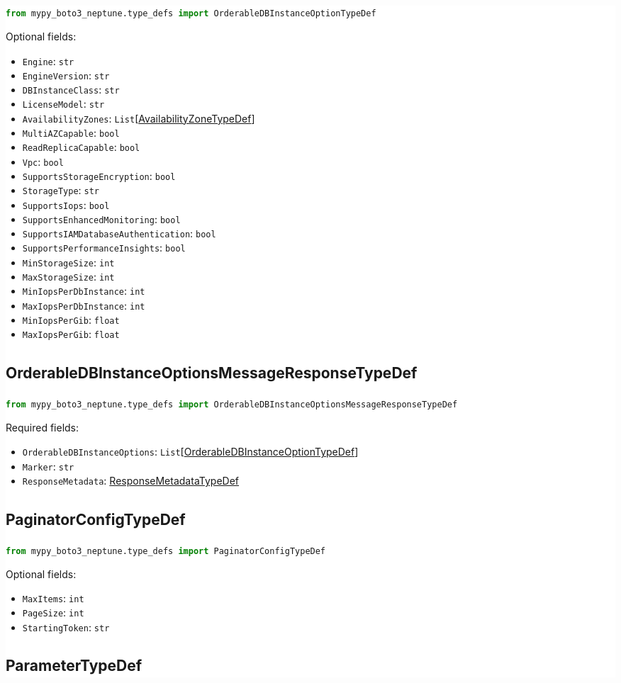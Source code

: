 ```python
from mypy_boto3_neptune.type_defs import OrderableDBInstanceOptionTypeDef
```

Optional fields:

- `Engine`: `str`
- `EngineVersion`: `str`
- `DBInstanceClass`: `str`
- `LicenseModel`: `str`
- `AvailabilityZones`:
  `List`\[[AvailabilityZoneTypeDef](./type_defs.md#availabilityzonetypedef)\]
- `MultiAZCapable`: `bool`
- `ReadReplicaCapable`: `bool`
- `Vpc`: `bool`
- `SupportsStorageEncryption`: `bool`
- `StorageType`: `str`
- `SupportsIops`: `bool`
- `SupportsEnhancedMonitoring`: `bool`
- `SupportsIAMDatabaseAuthentication`: `bool`
- `SupportsPerformanceInsights`: `bool`
- `MinStorageSize`: `int`
- `MaxStorageSize`: `int`
- `MinIopsPerDbInstance`: `int`
- `MaxIopsPerDbInstance`: `int`
- `MinIopsPerGib`: `float`
- `MaxIopsPerGib`: `float`

## OrderableDBInstanceOptionsMessageResponseTypeDef

```python
from mypy_boto3_neptune.type_defs import OrderableDBInstanceOptionsMessageResponseTypeDef
```

Required fields:

- `OrderableDBInstanceOptions`:
  `List`\[[OrderableDBInstanceOptionTypeDef](./type_defs.md#orderabledbinstanceoptiontypedef)\]
- `Marker`: `str`
- `ResponseMetadata`:
  [ResponseMetadataTypeDef](./type_defs.md#responsemetadatatypedef)

## PaginatorConfigTypeDef

```python
from mypy_boto3_neptune.type_defs import PaginatorConfigTypeDef
```

Optional fields:

- `MaxItems`: `int`
- `PageSize`: `int`
- `StartingToken`: `str`

## ParameterTypeDef
